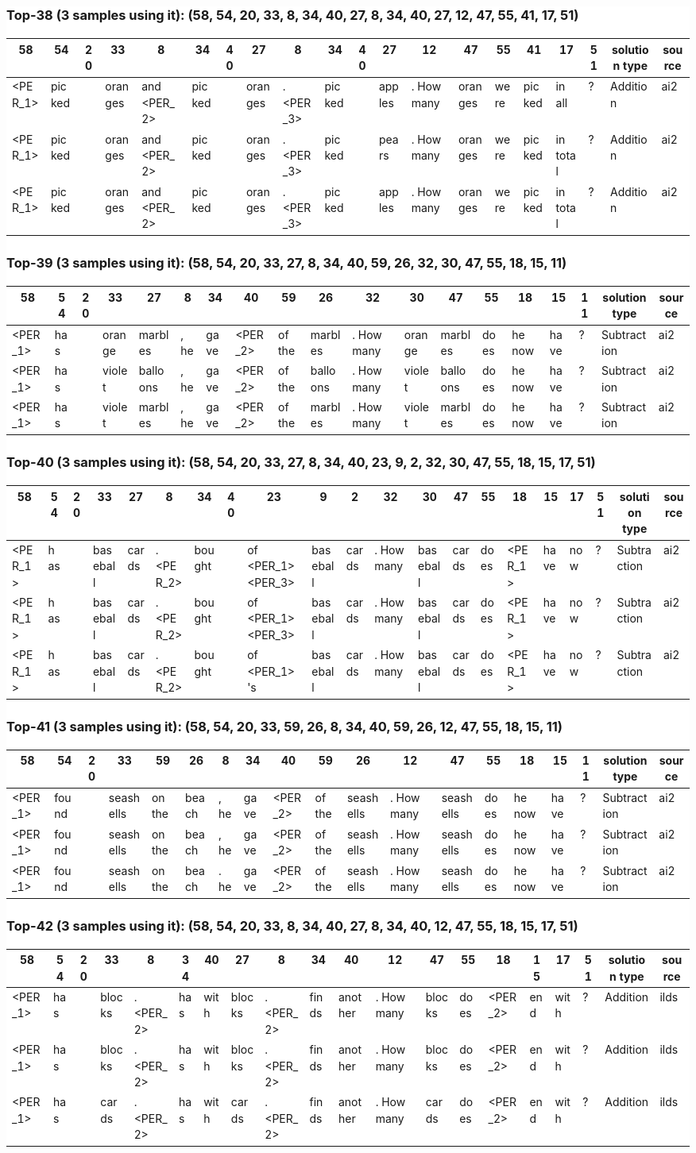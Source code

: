 ### Top-38 (3 samples using it): (58, 54, 20, 33, 8, 34, 40, 27, 8, 34, 40, 27, 12, 47, 55, 41, 17, 51)
| 58 | 54 | 20 | 33 | 8 | 34 | 40 | 27 | 8 | 34 | 40 | 27 | 12 | 47 | 55 | 41 | 17 | 51 | solution type | source |
| - | - | - | - | - | - | - | - | - | - | - | - | - | - | - | - | - | - | - | - |
| <PER_1> | picked | <num> | oranges | and <PER_2> | picked | <num> | oranges | . <PER_3> | picked | <num> | apples | . How many | oranges | were | picked | in all | ? <eos> | Addition | ai2 |
| <PER_1> | picked | <num> | oranges | and <PER_2> | picked | <num> | oranges | . <PER_3> | picked | <num> | pears | . How many | oranges | were | picked | in total | ? <eos> | Addition | ai2 |
| <PER_1> | picked | <num> | oranges | and <PER_2> | picked | <num> | oranges | . <PER_3> | picked | <num> | apples | . How many | oranges | were | picked | in total | ? <eos> | Addition | ai2 |

### Top-39 (3 samples using it): (58, 54, 20, 33, 27, 8, 34, 40, 59, 26, 32, 30, 47, 55, 18, 15, 11)
| 58 | 54 | 20 | 33 | 27 | 8 | 34 | 40 | 59 | 26 | 32 | 30 | 47 | 55 | 18 | 15 | 11 | solution type | source |
| - | - | - | - | - | - | - | - | - | - | - | - | - | - | - | - | - | - | - |
| <PER_1> | has | <num> | orange | marbles | , he | gave | <PER_2> <num> | of the | marbles | . How many | orange | marbles | does | he now | have | ? <eos> | Subtraction | ai2 |
| <PER_1> | has | <num> | violet | balloons | , he | gave | <PER_2> <num> | of the | balloons | . How many | violet | balloons | does | he now | have | ? <eos> | Subtraction | ai2 |
| <PER_1> | has | <num> | violet | marbles | , he | gave | <PER_2> <num> | of the | marbles | . How many | violet | marbles | does | he now | have | ? <eos> | Subtraction | ai2 |

### Top-40 (3 samples using it): (58, 54, 20, 33, 27, 8, 34, 40, 23, 9, 2, 32, 30, 47, 55, 18, 15, 17, 51)
| 58 | 54 | 20 | 33 | 27 | 8 | 34 | 40 | 23 | 9 | 2 | 32 | 30 | 47 | 55 | 18 | 15 | 17 | 51 | solution type | source |
| - | - | - | - | - | - | - | - | - | - | - | - | - | - | - | - | - | - | - | - | - |
| <PER_1> | has | <num> | baseball | cards | . <PER_2> | bought | <num> | of <PER_1> <PER_3> | baseball | cards | . How many | baseball | cards | does | <PER_1> | have | now | ? <eos> | Subtraction | ai2 |
| <PER_1> | has | <num> | baseball | cards | . <PER_2> | bought | <num> | of <PER_1> <PER_3> | baseball | cards | . How many | baseball | cards | does | <PER_1> | have | now | ? <eos> | Subtraction | ai2 |
| <PER_1> | has | <num> | baseball | cards | . <PER_2> | bought | <num> | of <PER_1> 's | baseball | cards | . How many | baseball | cards | does | <PER_1> | have | now | ? <eos> | Subtraction | ai2 |

### Top-41 (3 samples using it): (58, 54, 20, 33, 59, 26, 8, 34, 40, 59, 26, 12, 47, 55, 18, 15, 11)
| 58 | 54 | 20 | 33 | 59 | 26 | 8 | 34 | 40 | 59 | 26 | 12 | 47 | 55 | 18 | 15 | 11 | solution type | source |
| - | - | - | - | - | - | - | - | - | - | - | - | - | - | - | - | - | - | - |
| <PER_1> | found | <num> | seashells | on the | beach | , he | gave | <PER_2> <num> | of the | seashells | . How many | seashells | does | he now | have | ? <eos> | Subtraction | ai2 |
| <PER_1> | found | <num> | seashells | on the | beach | , he | gave | <PER_2> <num> | of the | seashells | . How many | seashells | does | he now | have | ? <eos> | Subtraction | ai2 |
| <PER_1> | found | <num> | seashells | on the | beach | . he | gave | <PER_2> <num> | of the | seashells | . How many | seashells | does | he now | have | ? <eos> | Subtraction | ai2 |

### Top-42 (3 samples using it): (58, 54, 20, 33, 8, 34, 40, 27, 8, 34, 40, 12, 47, 55, 18, 15, 17, 51)
| 58 | 54 | 20 | 33 | 8 | 34 | 40 | 27 | 8 | 34 | 40 | 12 | 47 | 55 | 18 | 15 | 17 | 51 | solution type | source |
| - | - | - | - | - | - | - | - | - | - | - | - | - | - | - | - | - | - | - | - |
| <PER_1> | has | <num> | blocks | . <PER_2> | has | with <num> | blocks | . <PER_2> | finds | another <num> | . How many | blocks | does | <PER_2> | end | with | ? <eos> | Addition | ilds |
| <PER_1> | has | <num> | blocks | . <PER_2> | has | with <num> | blocks | . <PER_2> | finds | another <num> | . How many | blocks | does | <PER_2> | end | with | ? <eos> | Addition | ilds |
| <PER_1> | has | <num> | cards | . <PER_2> | has | with <num> | cards | . <PER_2> | finds | another <num> | . How many | cards | does | <PER_2> | end | with | ? <eos> | Addition | ilds |
